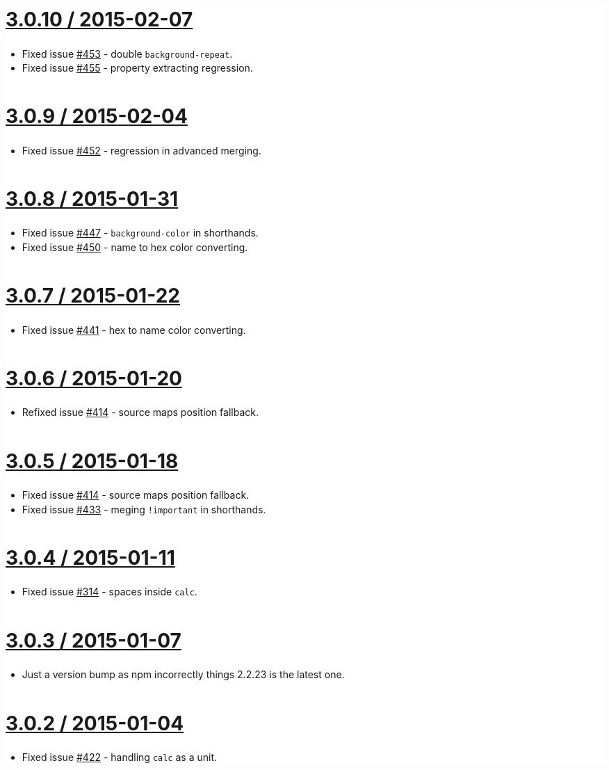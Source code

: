 [3.0.10 / 2015-02-07](https://github.com/jakubpawlowicz/clean-bin.css/compare/v3.0.9...v3.0.10)
==================

* Fixed issue [#453](https://github.com/jakubpawlowicz/clean-bin.css/issues/453) - double `background-repeat`.
* Fixed issue [#455](https://github.com/jakubpawlowicz/clean-bin.css/issues/455) - property extracting regression.

[3.0.9 / 2015-02-04](https://github.com/jakubpawlowicz/clean-bin.css/compare/v3.0.8...v3.0.9)
==================

* Fixed issue [#452](https://github.com/jakubpawlowicz/clean-bin.css/issues/452) - regression in advanced merging.

[3.0.8 / 2015-01-31](https://github.com/jakubpawlowicz/clean-bin.css/compare/v3.0.7...v3.0.8)
==================

* Fixed issue [#447](https://github.com/jakubpawlowicz/clean-bin.css/issues/447) - `background-color` in shorthands.
* Fixed issue [#450](https://github.com/jakubpawlowicz/clean-bin.css/issues/450) - name to hex color converting.

[3.0.7 / 2015-01-22](https://github.com/jakubpawlowicz/clean-bin.css/compare/v3.0.6...v3.0.7)
==================

* Fixed issue [#441](https://github.com/jakubpawlowicz/clean-bin.css/issues/441) - hex to name color converting.

[3.0.6 / 2015-01-20](https://github.com/jakubpawlowicz/clean-bin.css/compare/v3.0.5...v3.0.6)
==================

* Refixed issue [#414](https://github.com/jakubpawlowicz/clean-bin.css/issues/414) - source maps position fallback.

[3.0.5 / 2015-01-18](https://github.com/jakubpawlowicz/clean-bin.css/compare/v3.0.4...v3.0.5)
==================

* Fixed issue [#414](https://github.com/jakubpawlowicz/clean-bin.css/issues/414) - source maps position fallback.
* Fixed issue [#433](https://github.com/jakubpawlowicz/clean-bin.css/issues/433) - meging `!important` in shorthands.

[3.0.4 / 2015-01-11](https://github.com/jakubpawlowicz/clean-bin.css/compare/v3.0.3...v3.0.4)
==================

* Fixed issue [#314](https://github.com/jakubpawlowicz/clean-bin.css/issues/314) - spaces inside `calc`.

[3.0.3 / 2015-01-07](https://github.com/jakubpawlowicz/clean-bin.css/compare/v3.0.2...v3.0.3)
==================

* Just a version bump as npm incorrectly things 2.2.23 is the latest one.

[3.0.2 / 2015-01-04](https://github.com/jakubpawlowicz/clean-bin.css/compare/v3.0.1...v3.0.2)
==================

* Fixed issue [#422](https://github.com/jakubpawlowicz/clean-bin.css/issues/422) - handling `calc` as a unit.
